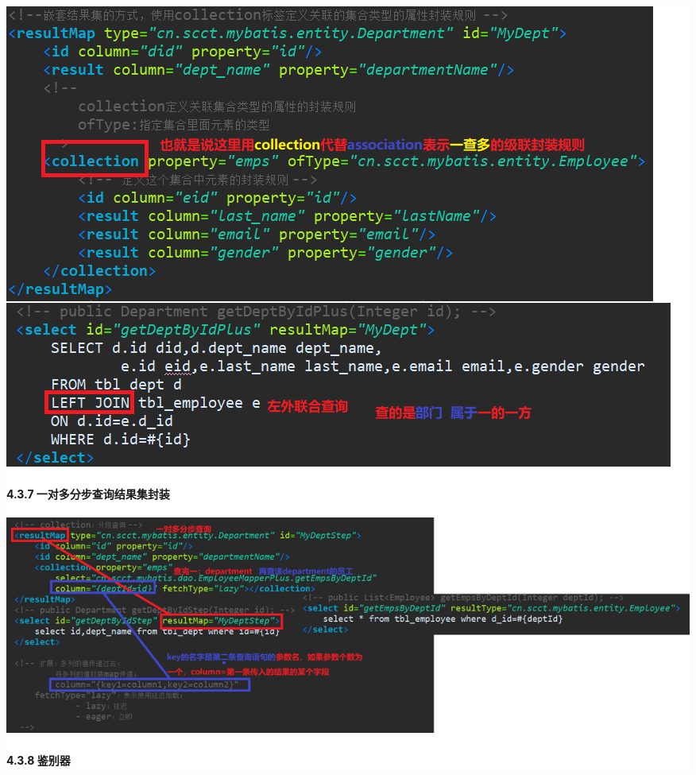 ![](%E5%8E%9F%E7%90%86%E5%BE%85%E7%BB%AD.Mybatis%E5%AD%A6%E4%B9%A0%E6%97%A5%E5%BF%97.assets/20190718182750303_31345.png )  
#### 4.3.7 一对多分步查询结果集封装  
![](%E5%8E%9F%E7%90%86%E5%BE%85%E7%BB%AD.Mybatis%E5%AD%A6%E4%B9%A0%E6%97%A5%E5%BF%97.assets/20190718205214820_2142.png )  
#### 4.3.8 鉴别器  